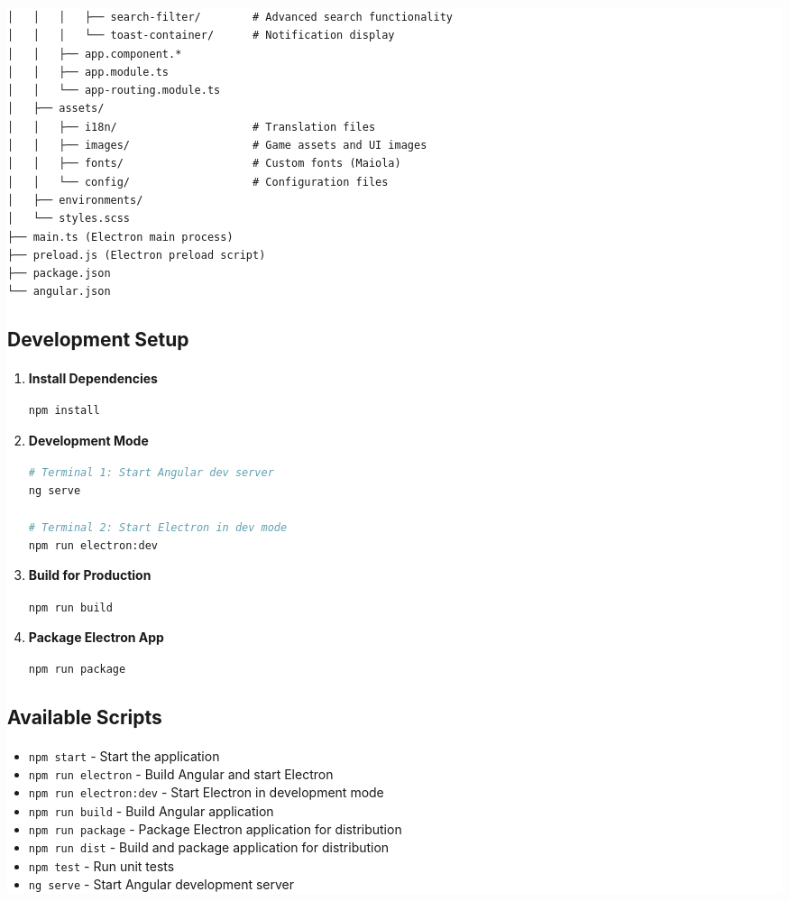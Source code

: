 ```
│   │   │   ├── search-filter/        # Advanced search functionality
│   │   │   └── toast-container/      # Notification display
│   │   ├── app.component.*
│   │   ├── app.module.ts
│   │   └── app-routing.module.ts
│   ├── assets/
│   │   ├── i18n/                     # Translation files
│   │   ├── images/                   # Game assets and UI images
│   │   ├── fonts/                    # Custom fonts (Maiola)
│   │   └── config/                   # Configuration files
│   ├── environments/
│   └── styles.scss
├── main.ts (Electron main process)
├── preload.js (Electron preload script)
├── package.json
└── angular.json
```

## Development Setup

1. **Install Dependencies**
   ```bash
   npm install
   ```

2. **Development Mode**
   ```bash
   # Terminal 1: Start Angular dev server
   ng serve
   
   # Terminal 2: Start Electron in dev mode
   npm run electron:dev
   ```

3. **Build for Production**
   ```bash
   npm run build
   ```

4. **Package Electron App**
   ```bash
   npm run package
   ```

## Available Scripts

- `npm start` - Start the application
- `npm run electron` - Build Angular and start Electron
- `npm run electron:dev` - Start Electron in development mode
- `npm run build` - Build Angular application
- `npm run package` - Package Electron application for distribution
- `npm run dist` - Build and package application for distribution
- `npm test` - Run unit tests
- `ng serve` - Start Angular development server
